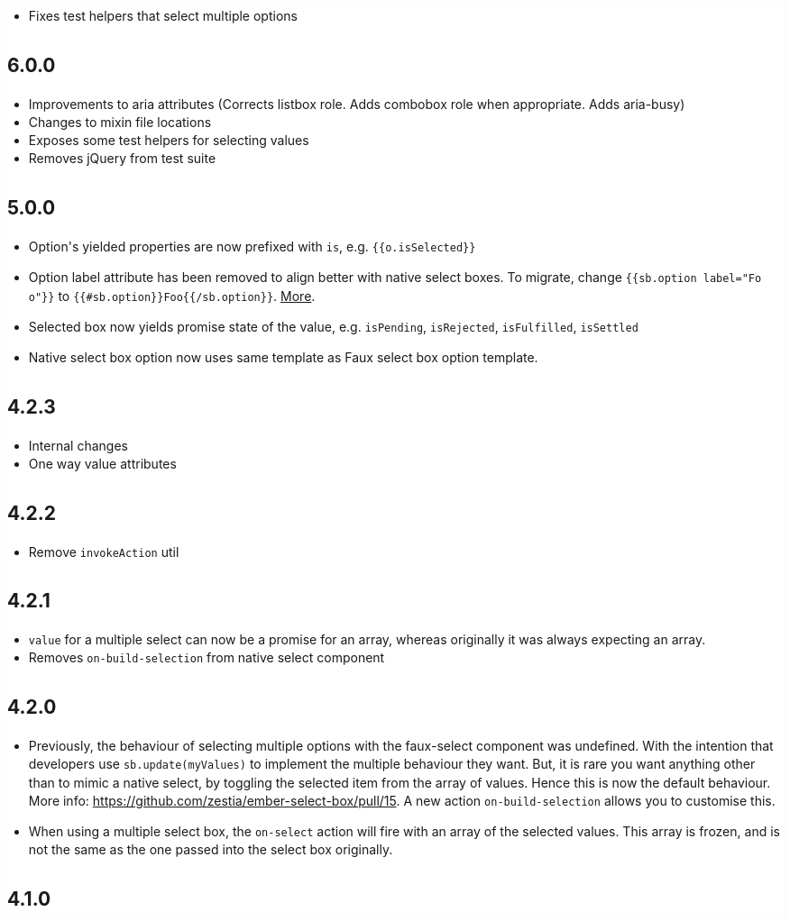 - Fixes test helpers that select multiple options

## 6.0.0

- Improvements to aria attributes
  (Corrects listbox role. Adds combobox role when appropriate. Adds aria-busy)
- Changes to mixin file locations
- Exposes some test helpers for selecting values
- Removes jQuery from test suite

## 5.0.0

- Option's yielded properties are now prefixed with `is`, e.g. `{{o.isSelected}}`

- Option label attribute has been removed to align better with native select boxes. To migrate, change `{{sb.option label="Foo"}}` to `{{#sb.option}}Foo{{/sb.option}}`. [More](https://github.com/zestia/ember-select-box/issues/9#issuecomment-370250705).

- Selected box now yields promise state of the value, e.g. `isPending`, `isRejected`, `isFulfilled`, `isSettled`

- Native select box option now uses same template as Faux select box option template.

## 4.2.3

- Internal changes
- One way value attributes

## 4.2.2

- Remove `invokeAction` util

## 4.2.1

- `value` for a multiple select can now be a promise for an array, whereas originally it was always
  expecting an array.
- Removes `on-build-selection` from native select component

## 4.2.0

- Previously, the behaviour of selecting multiple options with the faux-select component was
  undefined. With the intention that developers use `sb.update(myValues)` to implement the multiple
  behaviour they want. But, it is rare you want anything other than to mimic a native select, by
  toggling the selected item from the array of values. Hence this is now the default behaviour.
  More info: https://github.com/zestia/ember-select-box/pull/15. A new action `on-build-selection`
  allows you to customise this.

- When using a multiple select box, the `on-select` action will fire with an array of the selected
  values. This array is frozen, and is not the same as the one passed into the select box originally.

## 4.1.0
